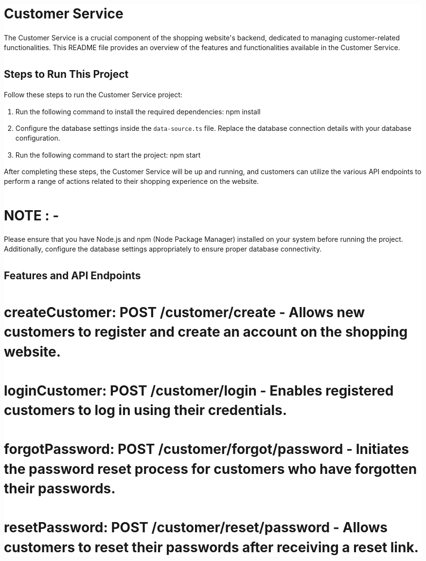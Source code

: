 # Customer Service


The Customer Service is a crucial component of the shopping website's backend, dedicated to managing customer-related functionalities. This README file provides an overview of the features and functionalities available in the Customer Service.


## Steps to Run This Project

Follow these steps to run the Customer Service project:

1. Run the following command to install the required dependencies:
   npm install

2. Configure the database settings inside the `data-source.ts` file. Replace the database connection details with your database configuration.

3. Run the following command to start the project:
   npm start


After completing these steps, the Customer Service will be up and running, and customers can utilize the various API endpoints to perform a range of actions related to their shopping experience on the website.


# NOTE : -
Please ensure that you have Node.js and npm (Node Package Manager) installed on your system before running the project. 
Additionally, configure the database settings appropriately to ensure proper database connectivity.


## Features and API Endpoints

# createCustomer: POST /customer/create - Allows new customers to register and create an account on the shopping website.

# loginCustomer: POST /customer/login - Enables registered customers to log in using their credentials.

# forgotPassword: POST /customer/forgot/password - Initiates the password reset process for customers who have forgotten their passwords.

# resetPassword: POST /customer/reset/password - Allows customers to reset their passwords after receiving a reset link.
